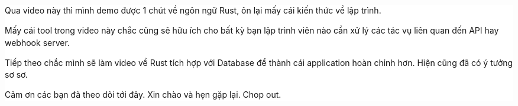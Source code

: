 Qua video này thì mình demo được 1 chút về ngôn ngữ Rust, ôn lại mấy cái kiến thức về lập trình.

Mấy cái tool trong video này chắc cũng sẽ hữu ích cho bất kỳ bạn lập trình viên nào cần xử lý các tác vụ liên quan đến API hay webhook server.

Tiếp theo chắc mình sẽ làm video về Rust tích hợp với Database để thành cái application hoàn chỉnh hơn. Hiện cũng đã có ý tưởng sơ sơ.

Cảm ơn các bạn đã theo dõi tới đây. Xin chào và hẹn gặp lại. Chop out.

